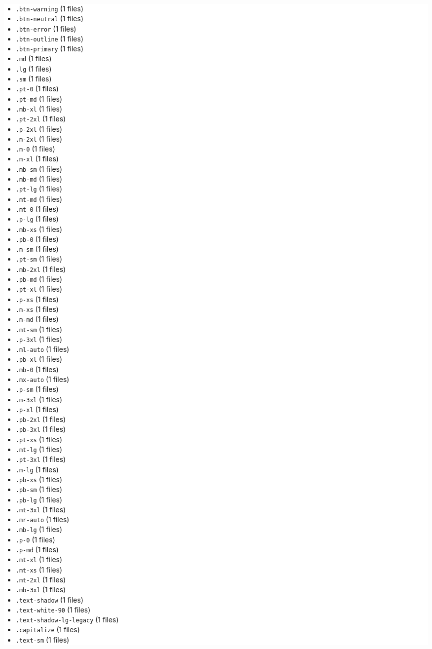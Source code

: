 - `.btn-warning` (1 files)
- `.btn-neutral` (1 files)
- `.btn-error` (1 files)
- `.btn-outline` (1 files)
- `.btn-primary` (1 files)
- `.md` (1 files)
- `.lg` (1 files)
- `.sm` (1 files)
- `.pt-0` (1 files)
- `.pt-md` (1 files)
- `.mb-xl` (1 files)
- `.pt-2xl` (1 files)
- `.p-2xl` (1 files)
- `.m-2xl` (1 files)
- `.m-0` (1 files)
- `.m-xl` (1 files)
- `.mb-sm` (1 files)
- `.mb-md` (1 files)
- `.pt-lg` (1 files)
- `.mt-md` (1 files)
- `.mt-0` (1 files)
- `.p-lg` (1 files)
- `.mb-xs` (1 files)
- `.pb-0` (1 files)
- `.m-sm` (1 files)
- `.pt-sm` (1 files)
- `.mb-2xl` (1 files)
- `.pb-md` (1 files)
- `.pt-xl` (1 files)
- `.p-xs` (1 files)
- `.m-xs` (1 files)
- `.m-md` (1 files)
- `.mt-sm` (1 files)
- `.p-3xl` (1 files)
- `.ml-auto` (1 files)
- `.pb-xl` (1 files)
- `.mb-0` (1 files)
- `.mx-auto` (1 files)
- `.p-sm` (1 files)
- `.m-3xl` (1 files)
- `.p-xl` (1 files)
- `.pb-2xl` (1 files)
- `.pb-3xl` (1 files)
- `.pt-xs` (1 files)
- `.mt-lg` (1 files)
- `.pt-3xl` (1 files)
- `.m-lg` (1 files)
- `.pb-xs` (1 files)
- `.pb-sm` (1 files)
- `.pb-lg` (1 files)
- `.mt-3xl` (1 files)
- `.mr-auto` (1 files)
- `.mb-lg` (1 files)
- `.p-0` (1 files)
- `.p-md` (1 files)
- `.mt-xl` (1 files)
- `.mt-xs` (1 files)
- `.mt-2xl` (1 files)
- `.mb-3xl` (1 files)
- `.text-shadow` (1 files)
- `.text-white-90` (1 files)
- `.text-shadow-lg-legacy` (1 files)
- `.capitalize` (1 files)
- `.text-sm` (1 files)